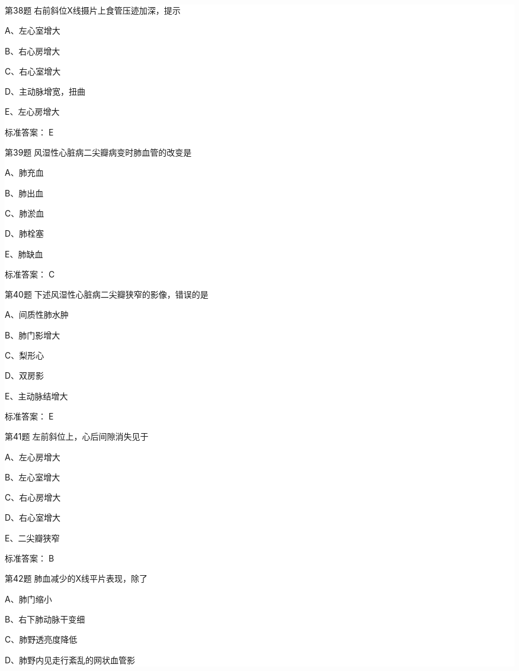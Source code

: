 第38题 右前斜位X线摄片上食管压迹加深，提示 

A、左心室增大

B、右心房增大

C、右心室增大

D、主动脉增宽，扭曲

E、左心房增大

标准答案： E  

第39题 风湿性心脏病二尖瓣病变时肺血管的改变是 

A、肺充血

B、肺出血

C、肺淤血

D、肺栓塞

E、肺缺血

标准答案： C  

第40题 下述风湿性心脏病二尖瓣狭窄的影像，错误的是 

A、间质性肺水肿

B、肺门影增大

C、梨形心

D、双房影

E、主动脉结增大

标准答案： E  

第41题 左前斜位上，心后间隙消失见于 

A、左心房增大

B、左心室增大

C、右心房增大

D、右心室增大

E、二尖瓣狭窄

标准答案： B  

第42题 肺血减少的X线平片表现，除了 

A、肺门缩小

B、右下肺动脉干变细

C、肺野透亮度降低

D、肺野内见走行紊乱的网状血管影
